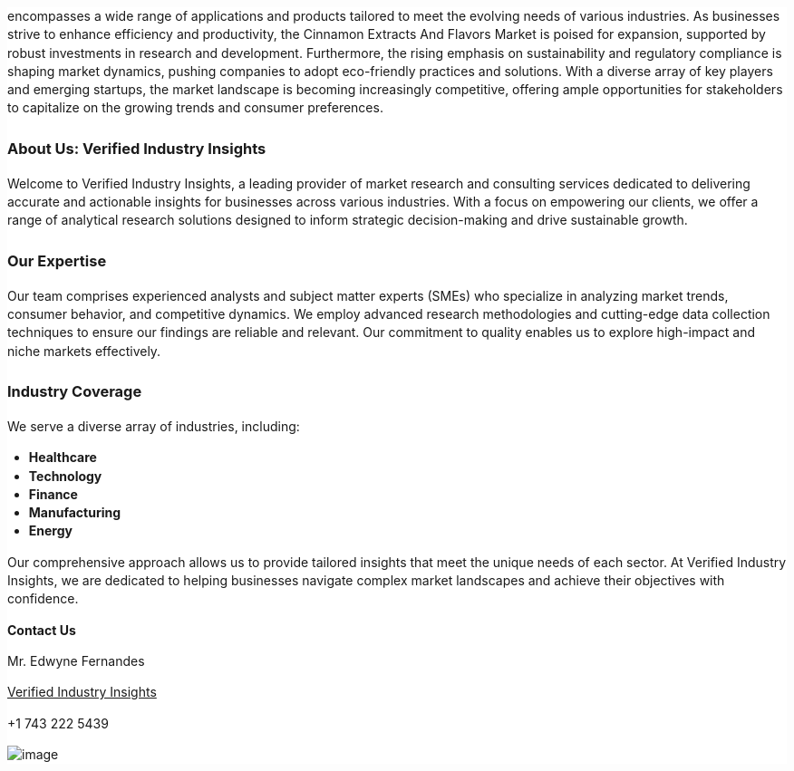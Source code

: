 encompasses a wide range of applications and products tailored to meet the evolving needs of various industries. As businesses strive to enhance efficiency and productivity, the Cinnamon Extracts And Flavors Market is poised for expansion, supported by robust investments in research and development. Furthermore, the rising emphasis on sustainability and regulatory compliance is shaping market dynamics, pushing companies to adopt eco-friendly practices and solutions. With a diverse array of key players and emerging startups, the market landscape is becoming increasingly competitive, offering ample opportunities for stakeholders to capitalize on the growing trends and consumer preferences.</p><h3>About Us: Verified Industry Insights</h3><p>Welcome to Verified Industry Insights, a leading provider of market research and consulting services dedicated to delivering accurate and actionable insights for businesses across various industries. With a focus on empowering our clients, we offer a range of analytical research solutions designed to inform strategic decision-making and drive sustainable growth.</p><h3>Our Expertise</h3><p>Our team comprises experienced analysts and subject matter experts (SMEs) who specialize in analyzing market trends, consumer behavior, and competitive dynamics. We employ advanced research methodologies and cutting-edge data collection techniques to ensure our findings are reliable and relevant. Our commitment to quality enables us to explore high-impact and niche markets effectively.</p><h3>Industry Coverage</h3><p>We serve a diverse array of industries, including:</p><ul><li><strong>Healthcare</strong></li><li><strong>Technology</strong></li><li><strong>Finance</strong></li><li><strong>Manufacturing</strong></li><li><strong>Energy</strong></li></ul><p>Our comprehensive approach allows us to provide tailored insights that meet the unique needs of each sector. At Verified Industry Insights, we are dedicated to helping businesses navigate complex market landscapes and achieve their objectives with confidence.</p><p><strong>Contact Us</strong></p><p>Mr. Edwyne Fernandes</p><p><a href="https://www.verifiedindustryinsights.com/">Verified Industry Insights</a></p><p>+1 743 222 5439</p>
![image](https://github.com/user-attachments/assets/388646d2-4e5a-4a03-b3b1-b03497a9bc76)
